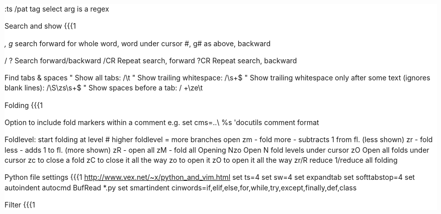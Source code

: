 :ts /pat	tag select arg is a regex

Search and show {{{1

*, g*	search forward for whole word, word under cursor
#, g#	as above, backward


/ ?				Search forward/backward
/CR				Repeat search, forward
?CR				Repeat search, backward 

Find tabs & spaces
    " Show all tabs:
    /\t
    " Show trailing whitespace:
    /\s\+$
    " Show trailing whitespace only after some text (ignores blank lines):
    /\S\zs\s\+$
    " Show spaces before a tab:
    / \+\ze\t

Folding {{{1

Option to include fold markers within a comment
        e.g. set cms=..\ %s   'docutils comment format

Foldlevel: 
   start folding at level #
   higher foldlevel = more branches open
        zm		- fold more - subtracts 1 from fl. (less shown)
        zr		- fold less - adds 1 to fl. (more shown)
        zR		- open all
        zM		- fold all
Opening
        Nzo		Open N fold levels under cursor
        zO		Open all folds under cursor
        zc to close a fold
        zC to close it all the way
        zo to open it
        zO to open it all the way
        zr/R	reduce 1/reduce all folding


Python file settings {{{1
		http://www.vex.net/~x/python_and_vim.html
		set ts=4
		set sw=4
		set expandtab
		set softtabstop=4
		set autoindent
		autocmd BufRead *.py set smartindent cinwords=if,elif,else,for,while,try,except,finally,def,class



Filter {{{1
